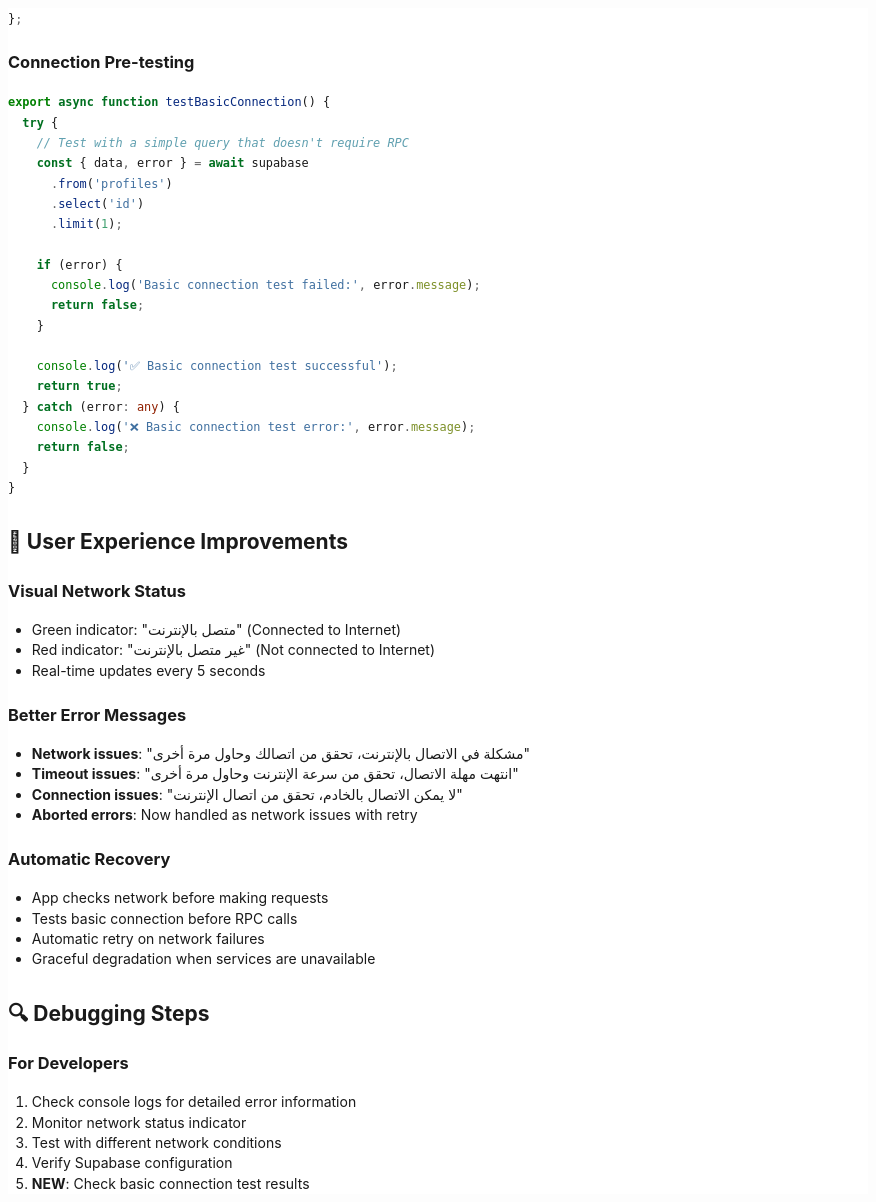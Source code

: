 ```typescript
};
```

### **Connection Pre-testing**
```typescript
export async function testBasicConnection() {
  try {
    // Test with a simple query that doesn't require RPC
    const { data, error } = await supabase
      .from('profiles')
      .select('id')
      .limit(1);
    
    if (error) {
      console.log('Basic connection test failed:', error.message);
      return false;
    }
    
    console.log('✅ Basic connection test successful');
    return true;
  } catch (error: any) {
    console.log('❌ Basic connection test error:', error.message);
    return false;
  }
}
```

## 📱 User Experience Improvements

### **Visual Network Status**
- Green indicator: "متصل بالإنترنت" (Connected to Internet)
- Red indicator: "غير متصل بالإنترنت" (Not connected to Internet)
- Real-time updates every 5 seconds

### **Better Error Messages**
- **Network issues**: "مشكلة في الاتصال بالإنترنت، تحقق من اتصالك وحاول مرة أخرى"
- **Timeout issues**: "انتهت مهلة الاتصال، تحقق من سرعة الإنترنت وحاول مرة أخرى"
- **Connection issues**: "لا يمكن الاتصال بالخادم، تحقق من اتصال الإنترنت"
- **Aborted errors**: Now handled as network issues with retry

### **Automatic Recovery**
- App checks network before making requests
- Tests basic connection before RPC calls
- Automatic retry on network failures
- Graceful degradation when services are unavailable

## 🔍 Debugging Steps

### **For Developers**
1. Check console logs for detailed error information
2. Monitor network status indicator
3. Test with different network conditions
4. Verify Supabase configuration
5. **NEW**: Check basic connection test results
